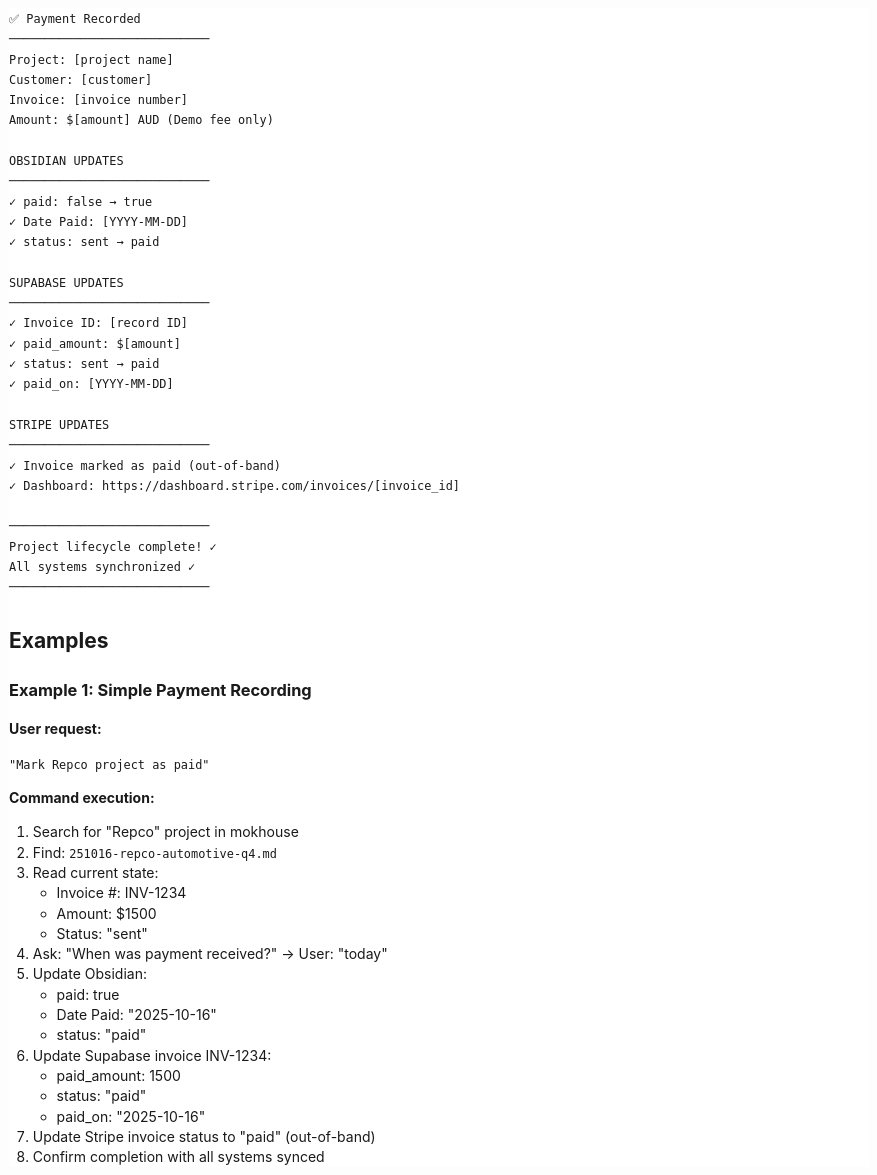 ```
✅ Payment Recorded
────────────────────────────
Project: [project name]
Customer: [customer]
Invoice: [invoice number]
Amount: $[amount] AUD (Demo fee only)

OBSIDIAN UPDATES
────────────────────────────
✓ paid: false → true
✓ Date Paid: [YYYY-MM-DD]
✓ status: sent → paid

SUPABASE UPDATES
────────────────────────────
✓ Invoice ID: [record ID]
✓ paid_amount: $[amount]
✓ status: sent → paid
✓ paid_on: [YYYY-MM-DD]

STRIPE UPDATES
────────────────────────────
✓ Invoice marked as paid (out-of-band)
✓ Dashboard: https://dashboard.stripe.com/invoices/[invoice_id]

────────────────────────────
Project lifecycle complete! ✓
All systems synchronized ✓
────────────────────────────
```

## Examples

### Example 1: Simple Payment Recording

**User request:**
```
"Mark Repco project as paid"
```

**Command execution:**

1. Search for "Repco" project in mokhouse
2. Find: `251016-repco-automotive-q4.md`
3. Read current state:
   - Invoice #: INV-1234
   - Amount: $1500
   - Status: "sent"
4. Ask: "When was payment received?" → User: "today"
5. Update Obsidian:
   - paid: true
   - Date Paid: "2025-10-16"
   - status: "paid"
6. Update Supabase invoice INV-1234:
   - paid_amount: 1500
   - status: "paid"
   - paid_on: "2025-10-16"
7. Update Stripe invoice status to "paid" (out-of-band)
8. Confirm completion with all systems synced
